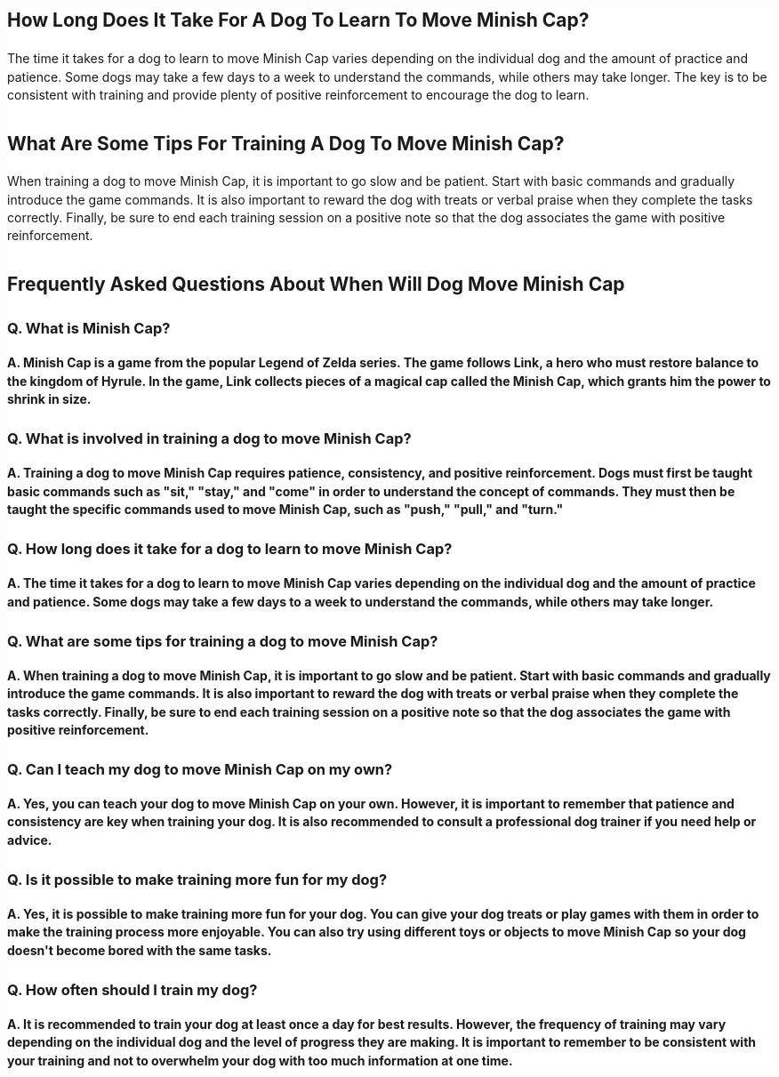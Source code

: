 <h2>How Long Does It Take For A Dog To Learn To Move Minish Cap?</h2>

<p>The time it takes for a dog to learn to move Minish Cap varies depending on the individual dog and the amount of practice and patience. Some dogs may take a few days to a week to understand the commands, while others may take longer. The key is to be consistent with training and provide plenty of positive reinforcement to encourage the dog to learn.</p>

<h2>What Are Some Tips For Training A Dog To Move Minish Cap?</h2>

<p>When training a dog to move Minish Cap, it is important to go slow and be patient. Start with basic commands and gradually introduce the game commands. It is also important to reward the dog with treats or verbal praise when they complete the tasks correctly. Finally, be sure to end each training session on a positive note so that the dog associates the game with positive reinforcement.</p>

<h2>Frequently Asked Questions About When Will Dog Move Minish Cap</h2>

<h3>Q. What is Minish Cap?</h3>

<p><b>A. Minish Cap is a game from the popular Legend of Zelda series. The game follows Link, a hero who must restore balance to the kingdom of Hyrule. In the game, Link collects pieces of a magical cap called the Minish Cap, which grants him the power to shrink in size.</b></p>

<h3>Q. What is involved in training a dog to move Minish Cap?</h3>

<p><b>A. Training a dog to move Minish Cap requires patience, consistency, and positive reinforcement. Dogs must first be taught basic commands such as "sit," "stay," and "come" in order to understand the concept of commands. They must then be taught the specific commands used to move Minish Cap, such as "push," "pull," and "turn."</b></p>

<h3>Q. How long does it take for a dog to learn to move Minish Cap?</h3>

<p><b>A. The time it takes for a dog to learn to move Minish Cap varies depending on the individual dog and the amount of practice and patience. Some dogs may take a few days to a week to understand the commands, while others may take longer.</b></p>

<h3>Q. What are some tips for training a dog to move Minish Cap?</h3>

<p><b>A. When training a dog to move Minish Cap, it is important to go slow and be patient. Start with basic commands and gradually introduce the game commands. It is also important to reward the dog with treats or verbal praise when they complete the tasks correctly. Finally, be sure to end each training session on a positive note so that the dog associates the game with positive reinforcement.</b></p>

<h3>Q. Can I teach my dog to move Minish Cap on my own?</h3>

<p><b>A. Yes, you can teach your dog to move Minish Cap on your own. However, it is important to remember that patience and consistency are key when training your dog. It is also recommended to consult a professional dog trainer if you need help or advice.</b></p>

<h3>Q. Is it possible to make training more fun for my dog?</h3>

<p><b>A. Yes, it is possible to make training more fun for your dog. You can give your dog treats or play games with them in order to make the training process more enjoyable. You can also try using different toys or objects to move Minish Cap so your dog doesn't become bored with the same tasks.</b></p>

<h3>Q. How often should I train my dog?</h3>

<p><b>A. It is recommended to train your dog at least once a day for best results. However, the frequency of training may vary depending on the individual dog and the level of progress they are making. It is important to remember to be consistent with your training and not to overwhelm your dog with too much information at one time.</b></p>
